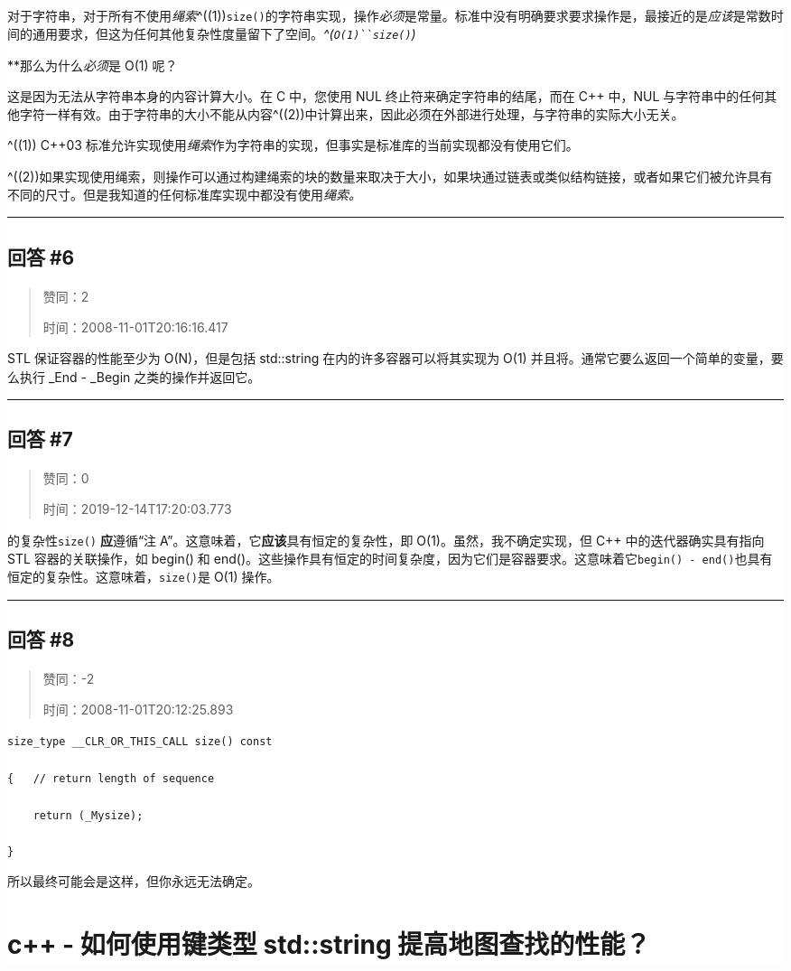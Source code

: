 对于字符串，对于所有不使用*绳索*^((1))`size()`的字符串实现，操作*必须*是常量。标准中没有明确要求要求操作是，最接近的是*应该*是常数时间的通用要求，但这为任何其他复杂性度量留下了空间。*^(`O(1)``size()`)*

 **那么为什么*必须*是 O(1) 呢？

这是因为无法从字符串本身的内容计算大小。在 C 中，您使用 NUL 终止符来确定字符串的结尾，而在 C++ 中，NUL 与字符串中的任何其他字符一样有效。由于字符串的大小不能从内容^((2))中计算出来，因此必须在外部进行处理，与字符串的实际大小无关。

^((1)) C++03 标准允许实现使用*绳索*作为字符串的实现，但事实是标准库的当前实现都没有使用它们。

^((2))如果实现使用绳索，则操作可以通过构建绳索的块的数量来取决于大小，如果块通过链表或类似结构链接，或者如果它们被允许具有不同的尺寸。但是我知道的任何标准库实现中都没有使用*绳索。*

* * *

## 回答 #6

> 赞同：2
> 
> 时间：2008-11-01T20:16:16.417

STL 保证容器的性能至少为 O(N)，但是包括 std::string 在内的许多容器可以将其实现为 O(1) 并且将。通常它要么返回一个简单的变量，要么执行 _End - _Begin 之类的操作并返回它。

* * *

## 回答 #7

> 赞同：0
> 
> 时间：2019-12-14T17:20:03.773

的复杂性`size()` **应**遵循“注 A”。这意味着，它**应该**具有恒定的复杂性，即 O(1)。虽然，我不确定实现，但 C++ 中的迭代器确实具有指向 STL 容器的关联操作，如 begin() 和 end()。这些操作具有恒定的时间复杂度，因为它们是容器要求。这意味着它`begin() - end()`也具有恒定的复杂性。这意味着，`size()`是 O(1) 操作。

* * *

## 回答 #8

> 赞同：-2
> 
> 时间：2008-11-01T20:12:25.893

```
size_type __CLR_OR_THIS_CALL size() const

{   // return length of sequence

    return (_Mysize);

} 
```

所以最终可能会是这样，但你永远无法确定。

# c++ - 如何使用键类型 std::string 提高地图查找的性能？
